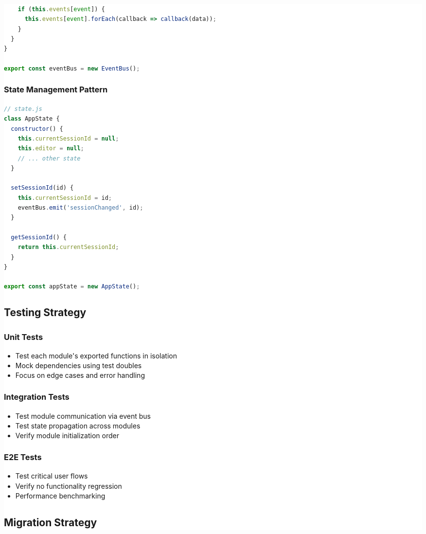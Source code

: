```javascript
    if (this.events[event]) {
      this.events[event].forEach(callback => callback(data));
    }
  }
}

export const eventBus = new EventBus();
```

### State Management Pattern
```javascript
// state.js
class AppState {
  constructor() {
    this.currentSessionId = null;
    this.editor = null;
    // ... other state
  }
  
  setSessionId(id) {
    this.currentSessionId = id;
    eventBus.emit('sessionChanged', id);
  }
  
  getSessionId() {
    return this.currentSessionId;
  }
}

export const appState = new AppState();
```

## Testing Strategy

### Unit Tests
- Test each module's exported functions in isolation
- Mock dependencies using test doubles
- Focus on edge cases and error handling

### Integration Tests  
- Test module communication via event bus
- Test state propagation across modules
- Verify module initialization order

### E2E Tests
- Test critical user flows
- Verify no functionality regression
- Performance benchmarking

## Migration Strategy
